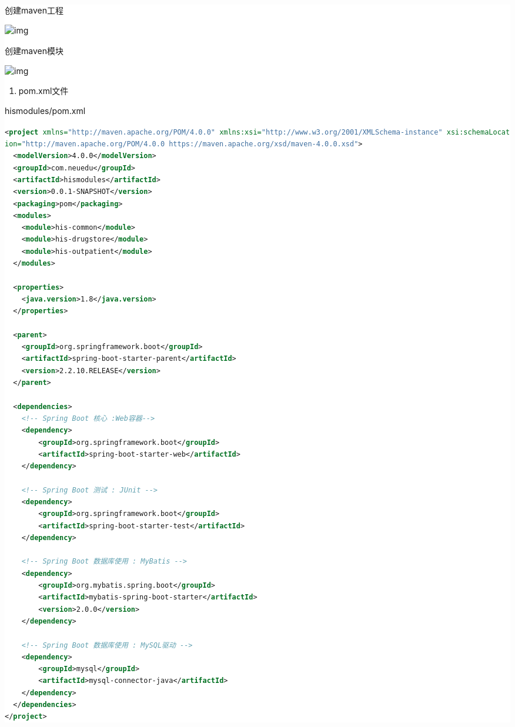 创建maven工程

![img](https://cdn.nlark.com/yuque/0/2022/png/955151/1653284565604-717992bd-eaca-4761-b02a-abbdaf6ac921.png?x-oss-process=image%2Fwatermark%2Ctype_d3F5LW1pY3JvaGVp%2Csize_15%2Ctext_TmV1ZWR1%2Ccolor_FFFFFF%2Cshadow_50%2Ct_80%2Cg_se%2Cx_10%2Cy_10)

创建maven模块

![img](https://cdn.nlark.com/yuque/0/2022/png/955151/1653284643466-a114579a-80ed-466c-821f-0abf6736f541.png?x-oss-process=image%2Fwatermark%2Ctype_d3F5LW1pY3JvaGVp%2Csize_15%2Ctext_TmV1ZWR1%2Ccolor_FFFFFF%2Cshadow_50%2Ct_80%2Cg_se%2Cx_10%2Cy_10)



1. pom.xml文件

hismodules/pom.xml

```xml
<project xmlns="http://maven.apache.org/POM/4.0.0" xmlns:xsi="http://www.w3.org/2001/XMLSchema-instance" xsi:schemaLocation="http://maven.apache.org/POM/4.0.0 https://maven.apache.org/xsd/maven-4.0.0.xsd">
  <modelVersion>4.0.0</modelVersion>
  <groupId>com.neuedu</groupId>
  <artifactId>hismodules</artifactId>
  <version>0.0.1-SNAPSHOT</version>
  <packaging>pom</packaging>
  <modules>
  	<module>his-common</module>
  	<module>his-drugstore</module>
  	<module>his-outpatient</module>
  </modules>
  
  <properties>
  	<java.version>1.8</java.version>
  </properties>
  
  <parent>
  	<groupId>org.springframework.boot</groupId>
  	<artifactId>spring-boot-starter-parent</artifactId>
  	<version>2.2.10.RELEASE</version>
  </parent>
  
  <dependencies>
  	<!-- Spring Boot 核心 :Web容器-->
  	<dependency>
  		<groupId>org.springframework.boot</groupId>
  		<artifactId>spring-boot-starter-web</artifactId>  		
  	</dependency>
  	
  	<!-- Spring Boot 测试 : JUnit -->
  	<dependency>
  		<groupId>org.springframework.boot</groupId>
  		<artifactId>spring-boot-starter-test</artifactId>  		
  	</dependency>
  	
  	<!-- Spring Boot 数据库使用 : MyBatis -->
  	<dependency>
  		<groupId>org.mybatis.spring.boot</groupId>
  		<artifactId>mybatis-spring-boot-starter</artifactId>  	
  		<version>2.0.0</version>	
  	</dependency>
  	
  	<!-- Spring Boot 数据库使用 : MySQL驱动 -->
  	<dependency>
  		<groupId>mysql</groupId>
  		<artifactId>mysql-connector-java</artifactId>  	
  	</dependency>  	
  </dependencies>  
</project>
```
